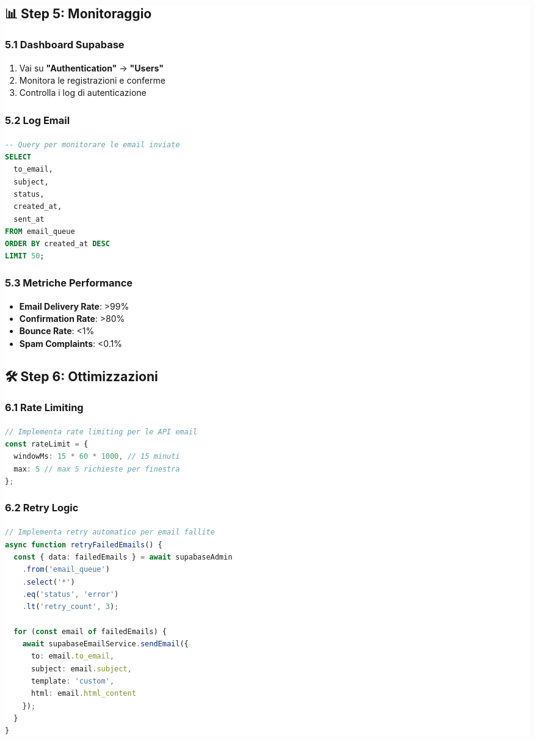 ## 📊 Step 5: Monitoraggio

### **5.1 Dashboard Supabase**
1. Vai su **"Authentication"** → **"Users"**
2. Monitora le registrazioni e conferme
3. Controlla i log di autenticazione

### **5.2 Log Email**
```sql
-- Query per monitorare le email inviate
SELECT 
  to_email,
  subject,
  status,
  created_at,
  sent_at
FROM email_queue 
ORDER BY created_at DESC 
LIMIT 50;
```

### **5.3 Metriche Performance**
- **Email Delivery Rate**: >99%
- **Confirmation Rate**: >80%
- **Bounce Rate**: <1%
- **Spam Complaints**: <0.1%

## 🛠️ Step 6: Ottimizzazioni

### **6.1 Rate Limiting**
```typescript
// Implementa rate limiting per le API email
const rateLimit = {
  windowMs: 15 * 60 * 1000, // 15 minuti
  max: 5 // max 5 richieste per finestra
};
```

### **6.2 Retry Logic**
```typescript
// Implementa retry automatico per email fallite
async function retryFailedEmails() {
  const { data: failedEmails } = await supabaseAdmin
    .from('email_queue')
    .select('*')
    .eq('status', 'error')
    .lt('retry_count', 3);
  
  for (const email of failedEmails) {
    await supabaseEmailService.sendEmail({
      to: email.to_email,
      subject: email.subject,
      template: 'custom',
      html: email.html_content
    });
  }
}
```
